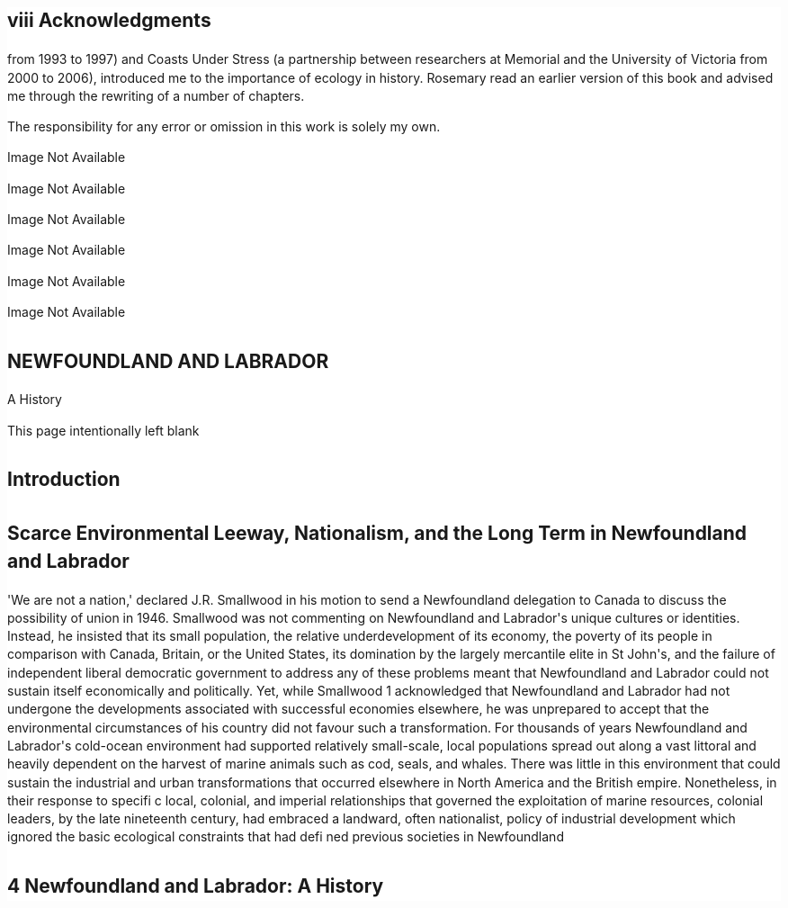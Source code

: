 ## viii Acknowledgments

from 1993 to 1997) and Coasts Under Stress (a partnership between researchers at Memorial and the University of Victoria from 2000 to 2006), introduced me to the importance of ecology in history. Rosemary read an earlier version of this book and advised me through the rewriting of a number of chapters.

The responsibility for any error or omission in this work is solely my own.

Image Not Available

Image Not Available

Image Not Available

Image Not Available

Image Not Available

Image Not Available

## NEWFOUNDLAND AND LABRADOR

A History

This page intentionally left blank

## Introduction

## Scarce Environmental Leeway, Nationalism, and the Long Term in Newfoundland and Labrador

'We are not a nation,' declared J.R. Smallwood in his motion to send a Newfoundland delegation to Canada to discuss the possibility of union in 1946. Smallwood was not commenting on Newfoundland and Labrador's unique cultures or identities. Instead, he insisted that its small population, the relative underdevelopment of its economy, the poverty of its people in comparison with Canada, Britain, or the United States, its domination by the largely mercantile elite in St John's, and the failure of independent liberal democratic government to address any of these problems meant that Newfoundland and Labrador could not sustain itself economically and politically.  Yet, while Smallwood 1 acknowledged that Newfoundland and Labrador had not undergone the developments associated with successful economies elsewhere, he was unprepared to accept that the environmental circumstances of his country did not favour such a transformation. For thousands of years Newfoundland and Labrador's cold-ocean environment had supported relatively small-scale, local populations spread out along a vast littoral and heavily dependent on the harvest of marine animals such as cod, seals, and whales. There was little in this environment that could sustain the industrial and urban transformations that occurred elsewhere in North America and the British empire. Nonetheless, in their response  to  specifi  c  local,  colonial,  and  imperial  relationships  that governed the exploitation of marine resources, colonial leaders, by the late nineteenth century, had embraced a landward, often nationalist, policy of industrial development which ignored the basic ecological constraints that had defi  ned previous societies in Newfoundland

## 4 Newfoundland and Labrador: A History
